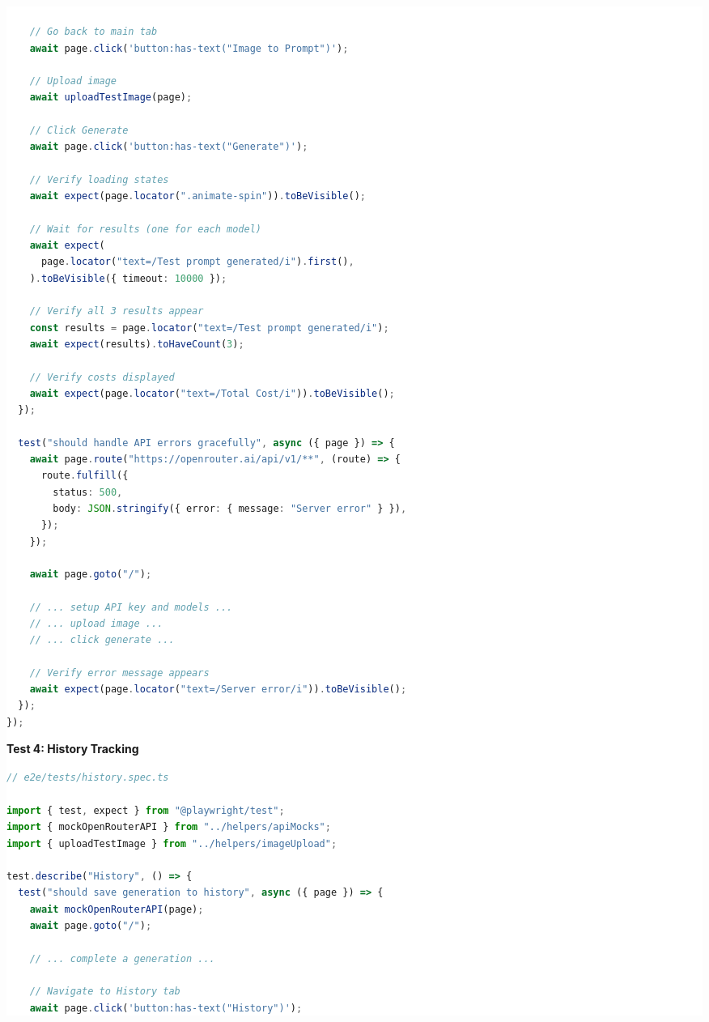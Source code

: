 ```typescript

    // Go back to main tab
    await page.click('button:has-text("Image to Prompt")');

    // Upload image
    await uploadTestImage(page);

    // Click Generate
    await page.click('button:has-text("Generate")');

    // Verify loading states
    await expect(page.locator(".animate-spin")).toBeVisible();

    // Wait for results (one for each model)
    await expect(
      page.locator("text=/Test prompt generated/i").first(),
    ).toBeVisible({ timeout: 10000 });

    // Verify all 3 results appear
    const results = page.locator("text=/Test prompt generated/i");
    await expect(results).toHaveCount(3);

    // Verify costs displayed
    await expect(page.locator("text=/Total Cost/i")).toBeVisible();
  });

  test("should handle API errors gracefully", async ({ page }) => {
    await page.route("https://openrouter.ai/api/v1/**", (route) => {
      route.fulfill({
        status: 500,
        body: JSON.stringify({ error: { message: "Server error" } }),
      });
    });

    await page.goto("/");

    // ... setup API key and models ...
    // ... upload image ...
    // ... click generate ...

    // Verify error message appears
    await expect(page.locator("text=/Server error/i")).toBeVisible();
  });
});
```

**Test 4: History Tracking**

```typescript
// e2e/tests/history.spec.ts

import { test, expect } from "@playwright/test";
import { mockOpenRouterAPI } from "../helpers/apiMocks";
import { uploadTestImage } from "../helpers/imageUpload";

test.describe("History", () => {
  test("should save generation to history", async ({ page }) => {
    await mockOpenRouterAPI(page);
    await page.goto("/");

    // ... complete a generation ...

    // Navigate to History tab
    await page.click('button:has-text("History")');
```